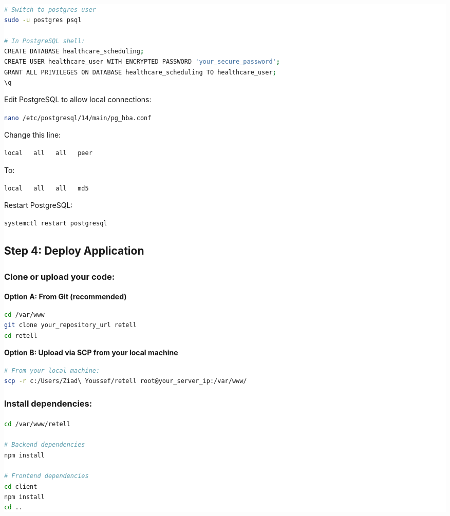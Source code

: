 ```bash
# Switch to postgres user
sudo -u postgres psql

# In PostgreSQL shell:
CREATE DATABASE healthcare_scheduling;
CREATE USER healthcare_user WITH ENCRYPTED PASSWORD 'your_secure_password';
GRANT ALL PRIVILEGES ON DATABASE healthcare_scheduling TO healthcare_user;
\q
```

Edit PostgreSQL to allow local connections:
```bash
nano /etc/postgresql/14/main/pg_hba.conf
```

Change this line:
```
local   all   all   peer
```
To:
```
local   all   all   md5
```

Restart PostgreSQL:
```bash
systemctl restart postgresql
```

## Step 4: Deploy Application

### Clone or upload your code:

**Option A: From Git (recommended)**
```bash
cd /var/www
git clone your_repository_url retell
cd retell
```

**Option B: Upload via SCP from your local machine**
```bash
# From your local machine:
scp -r c:/Users/Ziad\ Youssef/retell root@your_server_ip:/var/www/
```

### Install dependencies:

```bash
cd /var/www/retell

# Backend dependencies
npm install

# Frontend dependencies
cd client
npm install
cd ..
```
